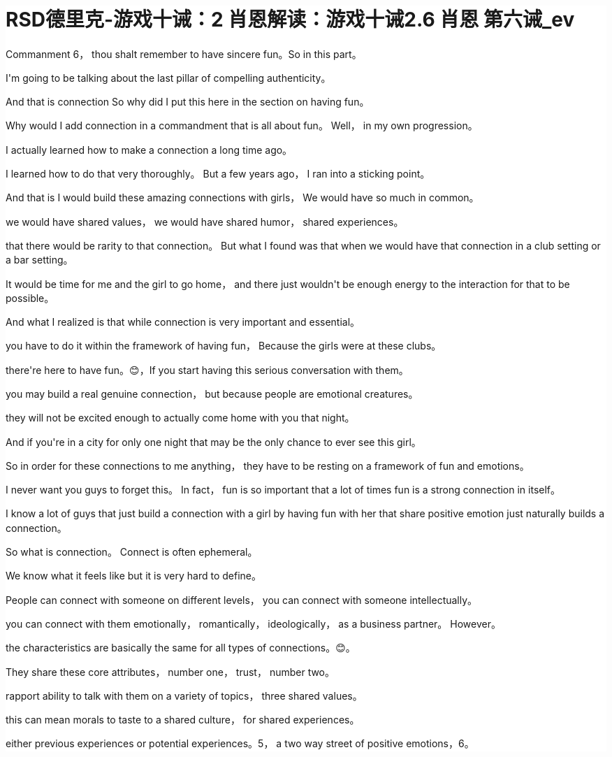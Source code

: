 # RSD德里克-游戏十诫：2 肖恩解读：游戏十诫2.6 肖恩 第六诫_ev

Commanment 6， thou shalt remember to have sincere fun。So in this part。

 I'm going to be talking about the last pillar of compelling authenticity。

 And that is connection So why did I put this here in the section on having fun。

 Why would I add connection in a commandment that is all about fun。 Well， in my own progression。

 I actually learned how to make a connection a long time ago。

 I learned how to do that very thoroughly。 But a few years ago， I ran into a sticking point。

 And that is I would build these amazing connections with girls， We would have so much in common。

 we would have shared values， we would have shared humor， shared experiences。

 that there would be rarity to that connection。 But what I found was that when we would have that connection in a club setting or a bar setting。

 It would be time for me and the girl to go home， and there just wouldn't be enough energy to the interaction for that to be possible。

 And what I realized is that while connection is very important and essential。

 you have to do it within the framework of having fun， Because the girls were at these clubs。

 there're here to have fun。😊，If you start having this serious conversation with them。

 you may build a real genuine connection， but because people are emotional creatures。

 they will not be excited enough to actually come home with you that night。

 And if you're in a city for only one night that may be the only chance to ever see this girl。

 So in order for these connections to me anything， they have to be resting on a framework of fun and emotions。

 I never want you guys to forget this。 In fact， fun is so important that a lot of times fun is a strong connection in itself。

 I know a lot of guys that just build a connection with a girl by having fun with her that share positive emotion just naturally builds a connection。

 So what is connection。 Connect is often ephemeral。

 We know what it feels like but it is very hard to define。

 People can connect with someone on different levels， you can connect with someone intellectually。

 you can connect with them emotionally， romantically， ideologically， as a business partner。 However。

 the characteristics are basically the same for all types of connections。😊。

They share these core attributes， number one， trust， number two。

 rapport ability to talk with them on a variety of topics， three shared values。

 this can mean morals to taste to a shared culture， for shared experiences。

 either previous experiences or potential experiences。5， a two way street of positive emotions，6。
